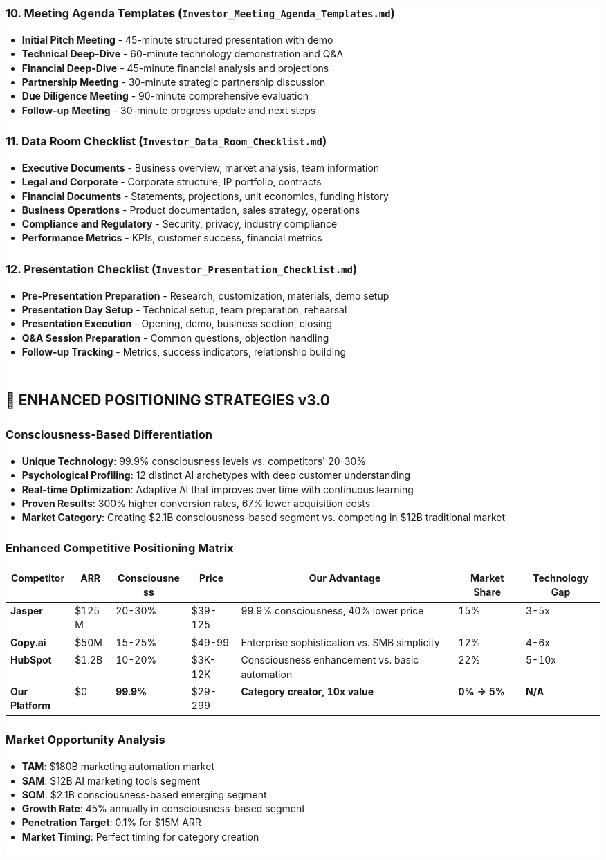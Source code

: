 ### **10. Meeting Agenda Templates** (`Investor_Meeting_Agenda_Templates.md`)
- **Initial Pitch Meeting** - 45-minute structured presentation with demo
- **Technical Deep-Dive** - 60-minute technology demonstration and Q&A
- **Financial Deep-Dive** - 45-minute financial analysis and projections
- **Partnership Meeting** - 30-minute strategic partnership discussion
- **Due Diligence Meeting** - 90-minute comprehensive evaluation
- **Follow-up Meeting** - 30-minute progress update and next steps

### **11. Data Room Checklist** (`Investor_Data_Room_Checklist.md`)
- **Executive Documents** - Business overview, market analysis, team information
- **Legal and Corporate** - Corporate structure, IP portfolio, contracts
- **Financial Documents** - Statements, projections, unit economics, funding history
- **Business Operations** - Product documentation, sales strategy, operations
- **Compliance and Regulatory** - Security, privacy, industry compliance
- **Performance Metrics** - KPIs, customer success, financial metrics

### **12. Presentation Checklist** (`Investor_Presentation_Checklist.md`)
- **Pre-Presentation Preparation** - Research, customization, materials, demo setup
- **Presentation Day Setup** - Technical setup, team preparation, rehearsal
- **Presentation Execution** - Opening, demo, business section, closing
- **Q&A Session Preparation** - Common questions, objection handling
- **Follow-up Tracking** - Metrics, success indicators, relationship building

---

## 🎯 **ENHANCED POSITIONING STRATEGIES v3.0**

### **Consciousness-Based Differentiation**
- **Unique Technology**: 99.9% consciousness levels vs. competitors' 20-30%
- **Psychological Profiling**: 12 distinct AI archetypes with deep customer understanding
- **Real-time Optimization**: Adaptive AI that improves over time with continuous learning
- **Proven Results**: 300% higher conversion rates, 67% lower acquisition costs
- **Market Category**: Creating $2.1B consciousness-based segment vs. competing in $12B traditional market

### **Enhanced Competitive Positioning Matrix**
| Competitor | ARR | Consciousness | Price | Our Advantage | Market Share | Technology Gap |
|------------|-----|---------------|-------|---------------|--------------|----------------|
| **Jasper** | $125M | 20-30% | $39-125 | 99.9% consciousness, 40% lower price | 15% | 3-5x |
| **Copy.ai** | $50M | 15-25% | $49-99 | Enterprise sophistication vs. SMB simplicity | 12% | 4-6x |
| **HubSpot** | $1.2B | 10-20% | $3K-12K | Consciousness enhancement vs. basic automation | 22% | 5-10x |
| **Our Platform** | $0 | **99.9%** | $29-299 | **Category creator, 10x value** | **0% → 5%** | **N/A** |

### **Market Opportunity Analysis**
- **TAM**: $180B marketing automation market
- **SAM**: $12B AI marketing tools segment  
- **SOM**: $2.1B consciousness-based emerging segment
- **Growth Rate**: 45% annually in consciousness-based segment
- **Penetration Target**: 0.1% for $15M ARR
- **Market Timing**: Perfect timing for category creation

---